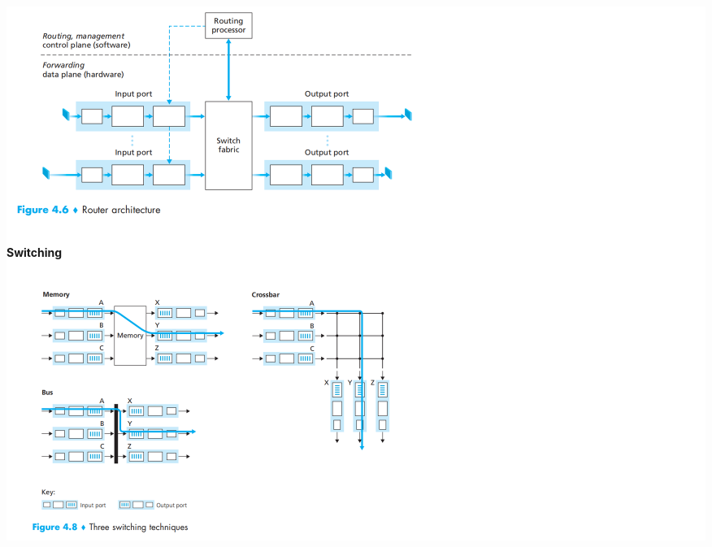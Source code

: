 <img src="./img/4_6.png" style="zoom:50%;" />

#### Switching

<img src="./img/4_8.png" style="zoom:50%;" />
